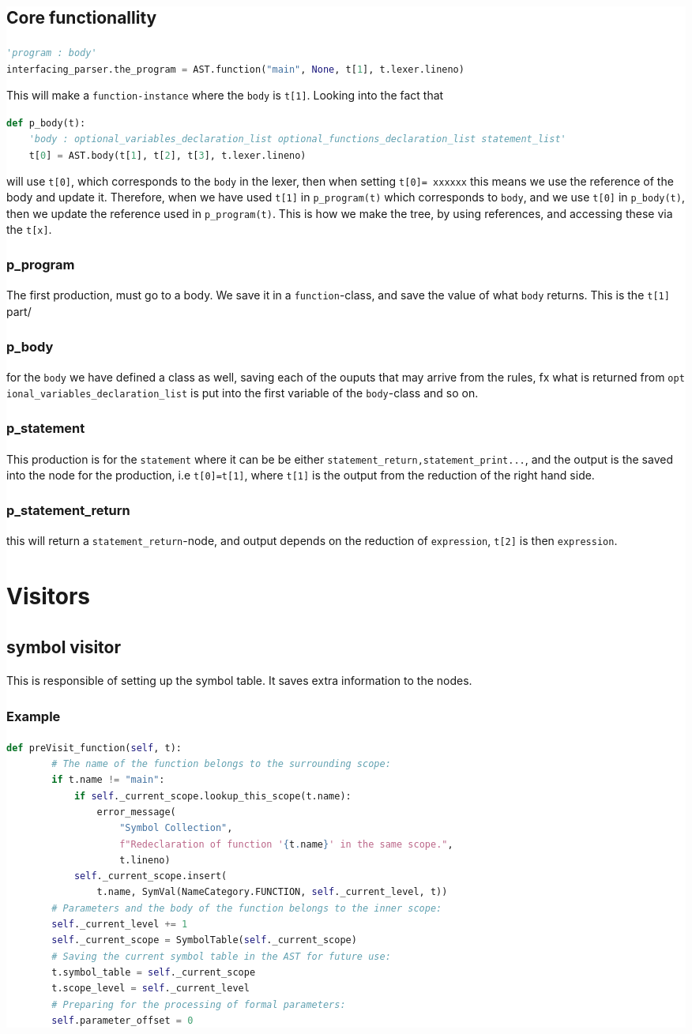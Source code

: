 ## Core functionallity
```python
'program : body'
interfacing_parser.the_program = AST.function("main", None, t[1], t.lexer.lineno)
```
This will make a `function-instance` where the `body` is `t[1]`.
Looking into the fact that
```python
def p_body(t):
    'body : optional_variables_declaration_list optional_functions_declaration_list statement_list'
    t[0] = AST.body(t[1], t[2], t[3], t.lexer.lineno)
```
will use `t[0]`, which corresponds to the `body` in the lexer, then when setting `t[0]= xxxxxx` this means we use the reference of the body and update it. 
Therefore, when we have used `t[1]` in `p_program(t)` which corresponds to `body`, and we use `t[0]` in `p_body(t)`, then we update the reference used in `p_program(t)`. This is how we make the tree, by using references, and accessing these via the `t[x]`.
### p_program
The first production, must go to a body. We save it in a `function`-class, and save the value of what `body` returns. This is the `t[1]` part/
### p_body
for the `body` we have defined a class as well, saving each of the ouputs that may arrive from the rules, fx what is returned from `optional_variables_declaration_list` is put into the first variable of the `body`-class and so on.
### p_statement
This production is for the `statement` where it can be be either `statement_return,statement_print...`, and the output is the saved into the node for the production, i.e `t[0]=t[1]`, where `t[1]` is the output from the reduction of the right hand side.
### p_statement_return
this will return a `statement_return`-node, and output depends on the reduction of `expression`, `t[2]` is then `expression`.





# Visitors
## symbol visitor
This is responsible of setting up the symbol table. It saves extra information to the nodes.
### Example
```python
def preVisit_function(self, t):
        # The name of the function belongs to the surrounding scope:
        if t.name != "main":
            if self._current_scope.lookup_this_scope(t.name):
                error_message(
                    "Symbol Collection",
                    f"Redeclaration of function '{t.name}' in the same scope.",
                    t.lineno)
            self._current_scope.insert(
                t.name, SymVal(NameCategory.FUNCTION, self._current_level, t))
        # Parameters and the body of the function belongs to the inner scope:
        self._current_level += 1
        self._current_scope = SymbolTable(self._current_scope)
        # Saving the current symbol table in the AST for future use:
        t.symbol_table = self._current_scope
        t.scope_level = self._current_level
        # Preparing for the processing of formal parameters:
        self.parameter_offset = 0
```